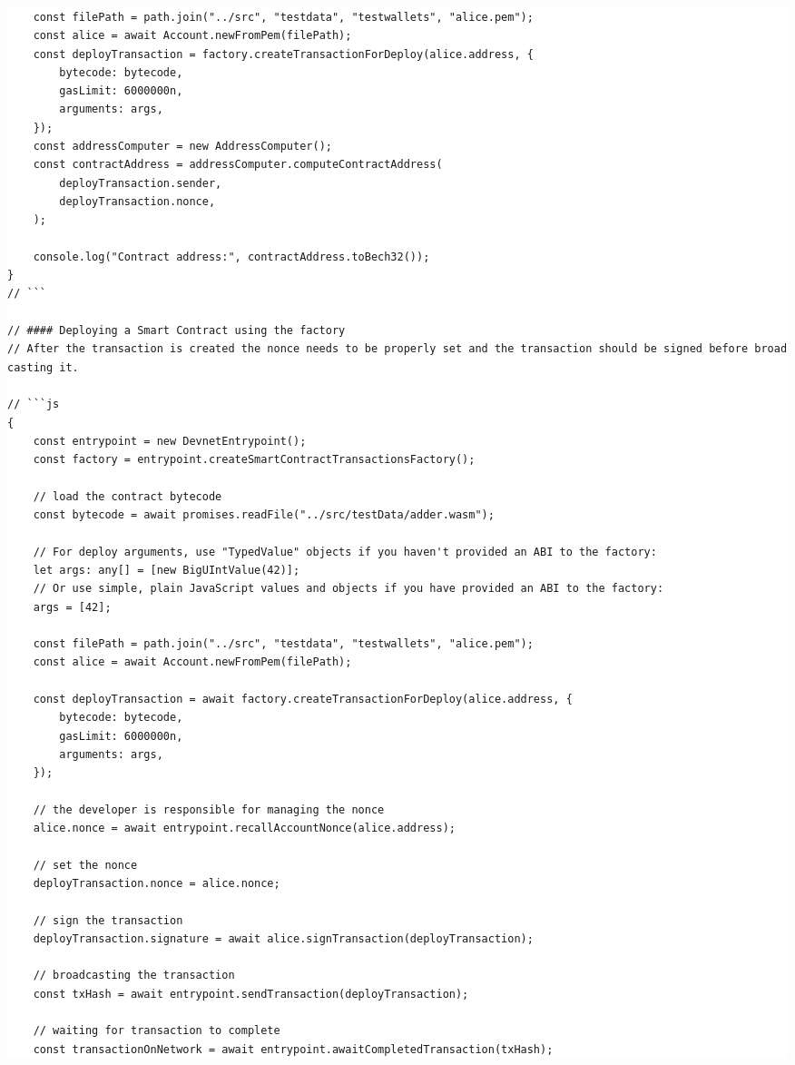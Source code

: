         const filePath = path.join("../src", "testdata", "testwallets", "alice.pem");
        const alice = await Account.newFromPem(filePath);
        const deployTransaction = factory.createTransactionForDeploy(alice.address, {
            bytecode: bytecode,
            gasLimit: 6000000n,
            arguments: args,
        });
        const addressComputer = new AddressComputer();
        const contractAddress = addressComputer.computeContractAddress(
            deployTransaction.sender,
            deployTransaction.nonce,
        );

        console.log("Contract address:", contractAddress.toBech32());
    }
    // ```

    // #### Deploying a Smart Contract using the factory
    // After the transaction is created the nonce needs to be properly set and the transaction should be signed before broadcasting it.

    // ```js
    {
        const entrypoint = new DevnetEntrypoint();
        const factory = entrypoint.createSmartContractTransactionsFactory();

        // load the contract bytecode
        const bytecode = await promises.readFile("../src/testData/adder.wasm");

        // For deploy arguments, use "TypedValue" objects if you haven't provided an ABI to the factory:
        let args: any[] = [new BigUIntValue(42)];
        // Or use simple, plain JavaScript values and objects if you have provided an ABI to the factory:
        args = [42];

        const filePath = path.join("../src", "testdata", "testwallets", "alice.pem");
        const alice = await Account.newFromPem(filePath);

        const deployTransaction = await factory.createTransactionForDeploy(alice.address, {
            bytecode: bytecode,
            gasLimit: 6000000n,
            arguments: args,
        });

        // the developer is responsible for managing the nonce
        alice.nonce = await entrypoint.recallAccountNonce(alice.address);

        // set the nonce
        deployTransaction.nonce = alice.nonce;

        // sign the transaction
        deployTransaction.signature = await alice.signTransaction(deployTransaction);

        // broadcasting the transaction
        const txHash = await entrypoint.sendTransaction(deployTransaction);

        // waiting for transaction to complete
        const transactionOnNetwork = await entrypoint.awaitCompletedTransaction(txHash);
